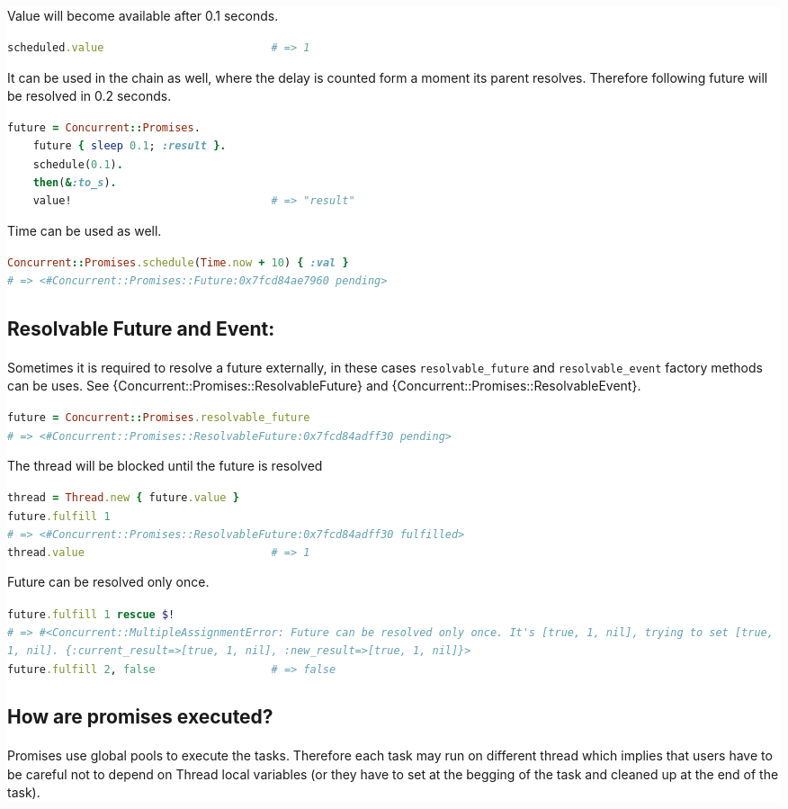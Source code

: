 Value will become available after 0.1 seconds. 

```ruby
scheduled.value                          # => 1
```

It can be used in the chain as well, where the delay is counted form a moment
its parent resolves. Therefore following future will be resolved in 0.2 seconds.

```ruby
future = Concurrent::Promises.
    future { sleep 0.1; :result }.
    schedule(0.1).
    then(&:to_s).
    value!                               # => "result"
```

Time can be used as well.

```ruby
Concurrent::Promises.schedule(Time.now + 10) { :val }
# => <#Concurrent::Promises::Future:0x7fcd84ae7960 pending>
```

## Resolvable Future and Event:

Sometimes it is required to resolve a future externally, in these cases
`resolvable_future` and `resolvable_event` factory methods can be uses. See
{Concurrent::Promises::ResolvableFuture} and
{Concurrent::Promises::ResolvableEvent}.

```ruby
future = Concurrent::Promises.resolvable_future
# => <#Concurrent::Promises::ResolvableFuture:0x7fcd84adff30 pending>
```

The thread will be blocked until the future is resolved

```ruby
thread = Thread.new { future.value } 
future.fulfill 1
# => <#Concurrent::Promises::ResolvableFuture:0x7fcd84adff30 fulfilled>
thread.value                             # => 1
```

Future can be resolved only once.

```ruby
future.fulfill 1 rescue $!
# => #<Concurrent::MultipleAssignmentError: Future can be resolved only once. It's [true, 1, nil], trying to set [true, 1, nil]. {:current_result=>[true, 1, nil], :new_result=>[true, 1, nil]}>
future.fulfill 2, false                  # => false
```

## How are promises executed?

Promises use global pools to execute the tasks. Therefore each task may run on
different thread which implies that users have to be careful not to depend on
Thread local variables (or they have to set at the begging of the task and
cleaned up at the end of the task).
